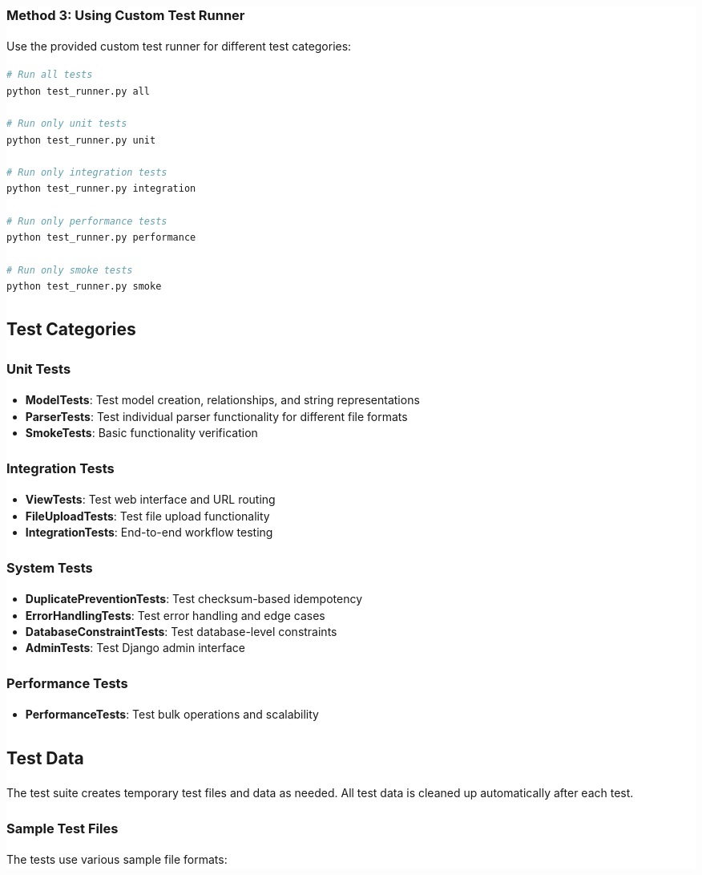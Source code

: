 ### Method 3: Using Custom Test Runner

Use the provided custom test runner for different test categories:

```bash
# Run all tests
python test_runner.py all

# Run only unit tests
python test_runner.py unit

# Run only integration tests
python test_runner.py integration

# Run only performance tests
python test_runner.py performance

# Run only smoke tests
python test_runner.py smoke
```

## Test Categories

### Unit Tests
- **ModelTests**: Test model creation, relationships, and string representations
- **ParserTests**: Test individual parser functionality for different file formats
- **SmokeTests**: Basic functionality verification

### Integration Tests
- **ViewTests**: Test web interface and URL routing
- **FileUploadTests**: Test file upload functionality
- **IntegrationTests**: End-to-end workflow testing

### System Tests
- **DuplicatePreventionTests**: Test checksum-based idempotency
- **ErrorHandlingTests**: Test error handling and edge cases
- **DatabaseConstraintTests**: Test database-level constraints
- **AdminTests**: Test Django admin interface

### Performance Tests
- **PerformanceTests**: Test bulk operations and scalability

## Test Data

The test suite creates temporary test files and data as needed. All test data is cleaned up automatically after each test.

### Sample Test Files

The tests use various sample file formats:
